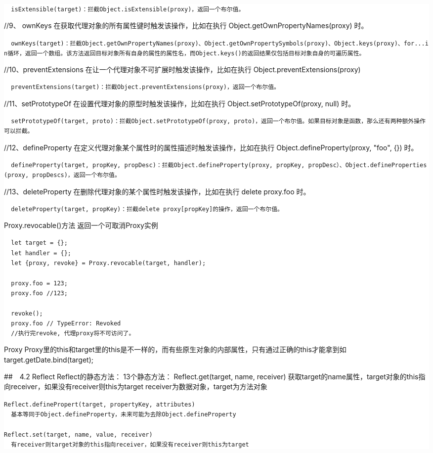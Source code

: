       isExtensible(target)：拦截Object.isExtensible(proxy)，返回一个布尔值。
  
  //9、 ownKeys 在获取代理对象的所有属性键时触发该操作，比如在执行 Object.getOwnPropertyNames(proxy) 时。

      ownKeys(target)：拦截Object.getOwnPropertyNames(proxy)、Object.getOwnPropertySymbols(proxy)、Object.keys(proxy)、for...in循环，返回一个数组。该方法返回目标对象所有自身的属性的属性名，而Object.keys()的返回结果仅包括目标对象自身的可遍历属性。
  
  //10、preventExtensions 在让一个代理对象不可扩展时触发该操作，比如在执行 Object.preventExtensions(proxy) 
  
      preventExtensions(target)：拦截Object.preventExtensions(proxy)，返回一个布尔值。

  //11、setPrototypeOf 在设置代理对象的原型时触发该操作，比如在执行 Object.setPrototypeOf(proxy, null) 时。

      setPrototypeOf(target, proto)：拦截Object.setPrototypeOf(proxy, proto)，返回一个布尔值。如果目标对象是函数，那么还有两种额外操作可以拦截。

  //12、defineProperty 在定义代理对象某个属性时的属性描述时触发该操作，比如在执行 Object.defineProperty(proxy, "foo", {}) 时。

      defineProperty(target, propKey, propDesc)：拦截Object.defineProperty(proxy, propKey, propDesc）、Object.defineProperties(proxy, propDescs)，返回一个布尔值。

  //13、deleteProperty 在删除代理对象的某个属性时触发该操作，比如在执行 delete proxy.foo 时。
       
      deleteProperty(target, propKey)：拦截delete proxy[propKey]的操作，返回一个布尔值。

  Proxy.revocable()方法
    返回一个可取消Proxy实例

      let target = {};
      let handler = {};
      let {proxy, revoke} = Proxy.revocable(target, handler);

      proxy.foo = 123;      
      proxy.foo //123;

      revoke();
      proxy.foo // TypeError: Revoked
      //执行完revoke, 代理proxy将不可访问了。

  Proxy
    Proxy里的this和target里的this是不一样的，而有些原生对象的内部属性，只有通过正确的this才能拿到如target.getDate.bind(target);

##　4.2 Reflect
  Reflect的静态方法：
    13个静态方法：
    Reflect.get(target, name, receiver)
      获取target的name属性，target对象的this指向receiver，如果没有receiver则this为target
      receiver为数据对象，target为方法对象
    
    Reflect.definePropert(target, propertyKey, attributes)
      基本等同于Object.defineProperty，未来可能为去除Object.defineProperty

    Reflect.set(target, name, value, receiver)
      有receiver则target对象的this指向receiver，如果没有receiver则this为target

    


  

